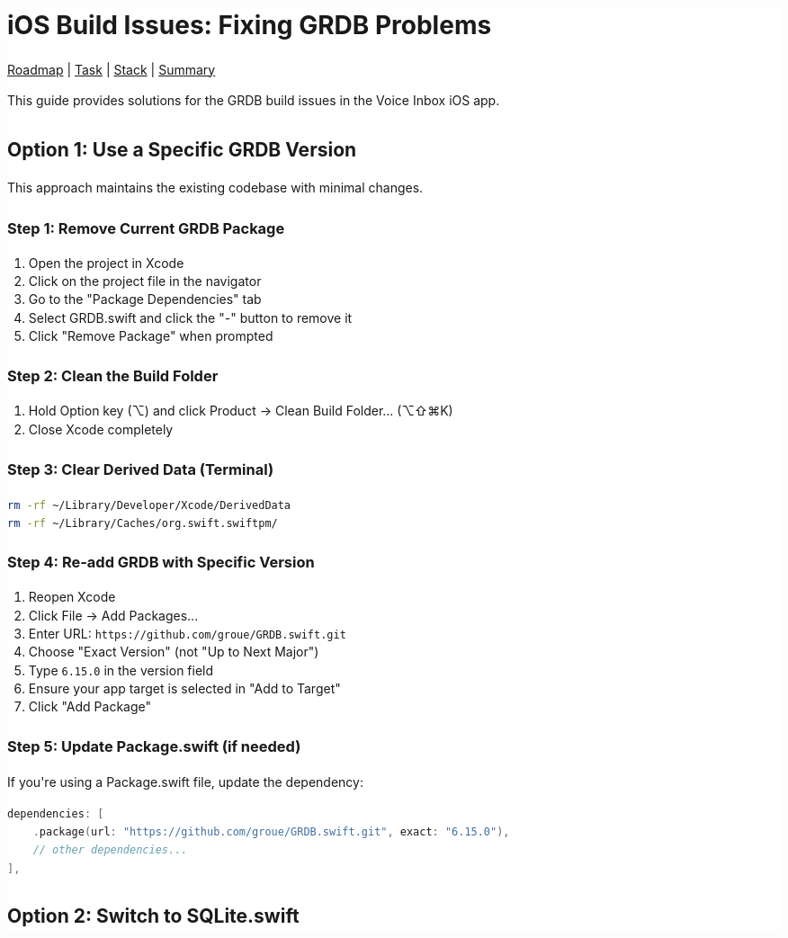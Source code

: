 # iOS Build Issues: Fixing GRDB Problems

[Roadmap](projectRoadmap.md) | [Task](currentTask.md) | [Stack](techStack.md) | [Summary](codebaseSummary.md)

This guide provides solutions for the GRDB build issues in the Voice Inbox iOS app.

## Option 1: Use a Specific GRDB Version

This approach maintains the existing codebase with minimal changes.

### Step 1: Remove Current GRDB Package

1. Open the project in Xcode
2. Click on the project file in the navigator
3. Go to the "Package Dependencies" tab
4. Select GRDB.swift and click the "-" button to remove it
5. Click "Remove Package" when prompted

### Step 2: Clean the Build Folder

1. Hold Option key (⌥) and click Product → Clean Build Folder... (⌥⇧⌘K)
2. Close Xcode completely

### Step 3: Clear Derived Data (Terminal)

```bash
rm -rf ~/Library/Developer/Xcode/DerivedData
rm -rf ~/Library/Caches/org.swift.swiftpm/
```

### Step 4: Re-add GRDB with Specific Version

1. Reopen Xcode
2. Click File → Add Packages...
3. Enter URL: `https://github.com/groue/GRDB.swift.git`
4. Choose "Exact Version" (not "Up to Next Major")
5. Type `6.15.0` in the version field
6. Ensure your app target is selected in "Add to Target"
7. Click "Add Package"

### Step 5: Update Package.swift (if needed)

If you're using a Package.swift file, update the dependency:

```swift
dependencies: [
    .package(url: "https://github.com/groue/GRDB.swift.git", exact: "6.15.0"),
    // other dependencies...
],
```

## Option 2: Switch to SQLite.swift
